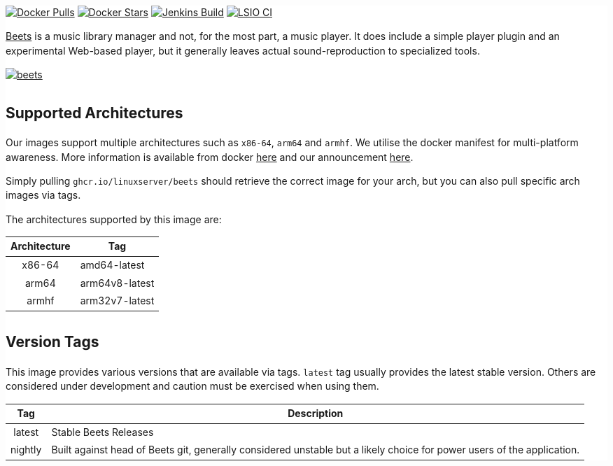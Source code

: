 [![Docker Pulls](https://img.shields.io/docker/pulls/linuxserver/beets.svg?color=94398d&labelColor=555555&logoColor=ffffff&style=for-the-badge&label=pulls&logo=docker)](https://hub.docker.com/r/linuxserver/beets)
[![Docker Stars](https://img.shields.io/docker/stars/linuxserver/beets.svg?color=94398d&labelColor=555555&logoColor=ffffff&style=for-the-badge&label=stars&logo=docker)](https://hub.docker.com/r/linuxserver/beets)
[![Jenkins Build](https://img.shields.io/jenkins/build?labelColor=555555&logoColor=ffffff&style=for-the-badge&jobUrl=https%3A%2F%2Fci.linuxserver.io%2Fjob%2FDocker-Pipeline-Builders%2Fjob%2Fdocker-beets%2Fjob%2Fmaster%2F&logo=jenkins)](https://ci.linuxserver.io/job/Docker-Pipeline-Builders/job/docker-beets/job/master/)
[![LSIO CI](https://img.shields.io/badge/dynamic/yaml?color=94398d&labelColor=555555&logoColor=ffffff&style=for-the-badge&label=CI&query=CI&url=https%3A%2F%2Fci-tests.linuxserver.io%2Flinuxserver%2Fbeets%2Flatest%2Fci-status.yml)](https://ci-tests.linuxserver.io/linuxserver/beets/latest/index.html)

[Beets](http://beets.io/) is a music library manager and not, for the most part, a music player. It does include a simple player plugin and an experimental Web-based player, but it generally leaves actual sound-reproduction to specialized tools.

[![beets](https://raw.githubusercontent.com/linuxserver/docker-templates/master/linuxserver.io/img/beets-icon.png)](http://beets.io/)

## Supported Architectures

Our images support multiple architectures such as `x86-64`, `arm64` and `armhf`. We utilise the docker manifest for multi-platform awareness. More information is available from docker [here](https://github.com/docker/distribution/blob/master/docs/spec/manifest-v2-2.md#manifest-list) and our announcement [here](https://blog.linuxserver.io/2019/02/21/the-lsio-pipeline-project/).

Simply pulling `ghcr.io/linuxserver/beets` should retrieve the correct image for your arch, but you can also pull specific arch images via tags.

The architectures supported by this image are:

| Architecture | Tag |
| :----: | --- |
| x86-64 | amd64-latest |
| arm64 | arm64v8-latest |
| armhf | arm32v7-latest |

## Version Tags

This image provides various versions that are available via tags. `latest` tag usually provides the latest stable version. Others are considered under development and caution must be exercised when using them.

| Tag | Description |
| :----: | --- |
| latest | Stable Beets Releases |
| nightly | Built against head of Beets git, generally considered unstable but a likely choice for power users of the application. |

